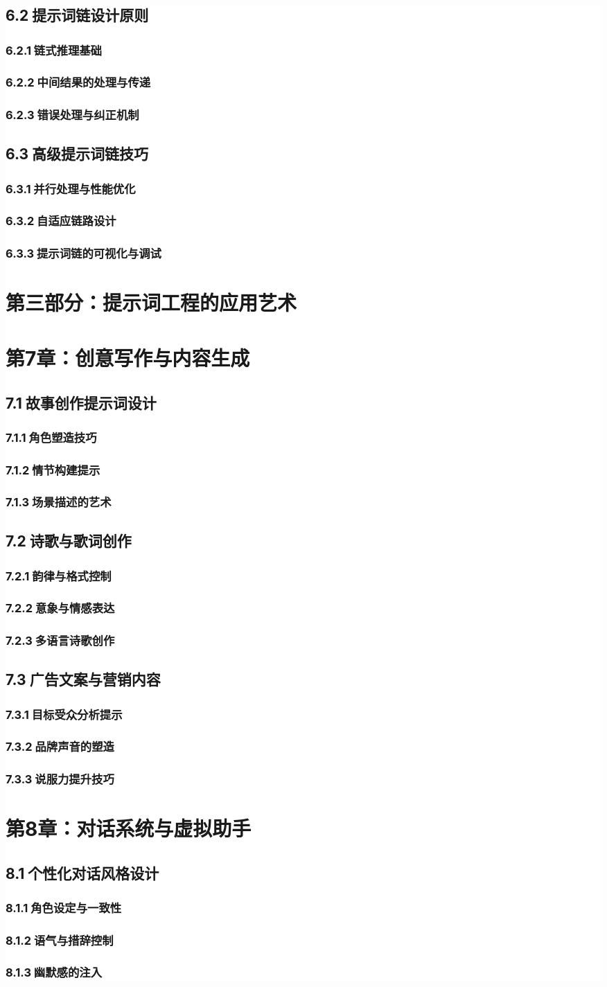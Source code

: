 ## 6.2 提示词链设计原则
### 6.2.1 链式推理基础
### 6.2.2 中间结果的处理与传递
### 6.2.3 错误处理与纠正机制

## 6.3 高级提示词链技巧
### 6.3.1 并行处理与性能优化
### 6.3.2 自适应链路设计
### 6.3.3 提示词链的可视化与调试

# 第三部分：提示词工程的应用艺术

# 第7章：创意写作与内容生成

## 7.1 故事创作提示词设计
### 7.1.1 角色塑造技巧
### 7.1.2 情节构建提示
### 7.1.3 场景描述的艺术

## 7.2 诗歌与歌词创作
### 7.2.1 韵律与格式控制
### 7.2.2 意象与情感表达
### 7.2.3 多语言诗歌创作

## 7.3 广告文案与营销内容
### 7.3.1 目标受众分析提示
### 7.3.2 品牌声音的塑造
### 7.3.3 说服力提升技巧

# 第8章：对话系统与虚拟助手

## 8.1 个性化对话风格设计
### 8.1.1 角色设定与一致性
### 8.1.2 语气与措辞控制
### 8.1.3 幽默感的注入
